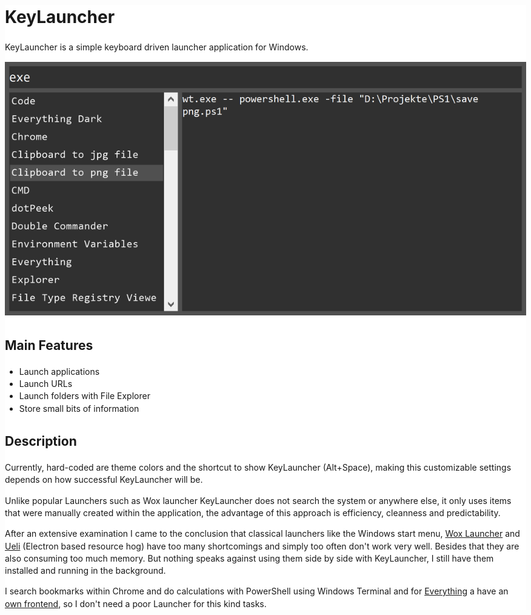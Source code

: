 
KeyLauncher
===========

KeyLauncher is a simple keyboard driven launcher application for Windows.

![](Screenshot.png)


Main Features
-------------

- Launch applications
- Launch URLs
- Launch folders with File Explorer
- Store small bits of information


Description
-----------

Currently, hard-coded are theme colors and the shortcut to show KeyLauncher (Alt+Space), making this customizable settings depends on how successful KeyLauncher will be.

Unlike popular Launchers such as Wox launcher KeyLauncher does not search the system or anywhere else, it only uses items that were manually created within the application, the advantage of this approach is efficiency, cleanness and predictability.

After an extensive examination I came to the conclusion that classical launchers like the Windows start menu, [Wox Launcher](http://www.wox.one) and [Ueli](https://ueli.app) (Electron based resource hog) have too many shortcomings and simply too often don't work very well. Besides that they are also consuming too much memory. But nothing speaks against using them side by side with KeyLauncher, I still have them installed and running in the background.

I search bookmarks within Chrome and do calculations with PowerShell using Windows Terminal and for [Everything](https://www.voidtools.com) a have an [own frontend](https://github.com/stax76/Everything-Frontend), so I don't need a poor Launcher for this kind tasks.
